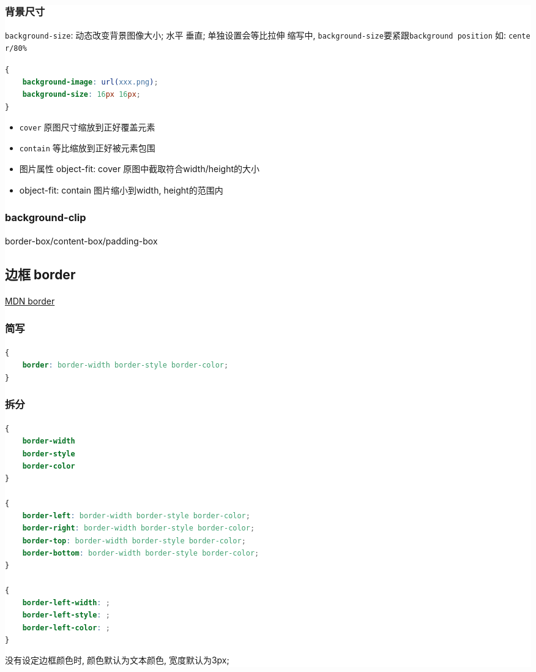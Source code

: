 ### 背景尺寸

`background-size`: 动态改变背景图像大小; 水平 垂直; 单独设置会等比拉伸
缩写中, `background-size`要紧跟`background position` 如: `center/80%`

```css
{
    background-image: url(xxx.png);
    background-size: 16px 16px;
}
```

* `cover` 原图尺寸缩放到正好覆盖元素
* `contain` 等比缩放到正好被元素包围

* 图片属性 object-fit: cover 原图中截取符合width/height的大小
* object-fit: contain 图片缩小到width, height的范围内

### background-clip

border-box/content-box/padding-box

## 边框 border

[MDN border](https://developer.mozilla.org/zh-CN/docs/Learn/CSS/Styling_boxes/Borders)

### 简写

```css
{
    border: border-width border-style border-color;
}
```

### 拆分

```css
{
    border-width
    border-style
    border-color
}

{
    border-left: border-width border-style border-color;
    border-right: border-width border-style border-color;
    border-top: border-width border-style border-color;
    border-bottom: border-width border-style border-color;
}

{
    border-left-width: ;
    border-left-style: ;
    border-left-color: ;
}
```
没有设定边框颜色时, 颜色默认为文本颜色, 宽度默认为3px;

